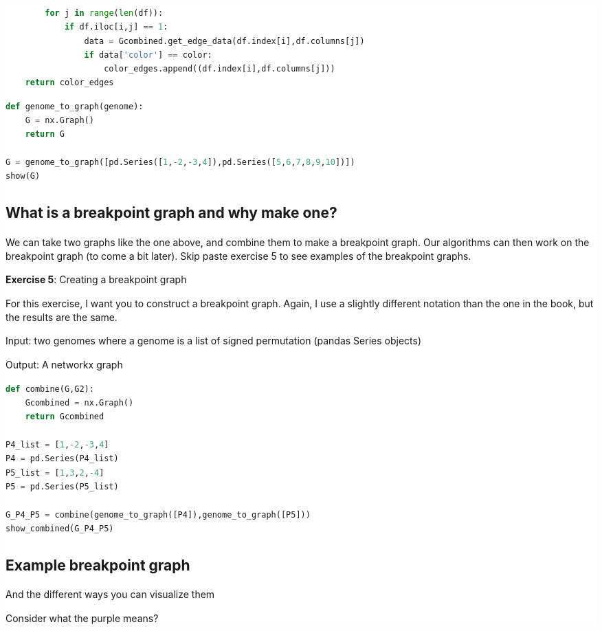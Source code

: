 ```python slideshow={"slide_type": "skip"} hideCode=false hidePrompt=false
        for j in range(len(df)):
            if df.iloc[i,j] == 1:
                data = Gcombined.get_edge_data(df.index[i],df.columns[j])
                if data['color'] == color:
                    color_edges.append((df.index[i],df.columns[j]))
    return color_edges
```

```python slideshow={"slide_type": "subslide"} hideCode=false hidePrompt=false
def genome_to_graph(genome):
    G = nx.Graph()
    return G

G = genome_to_graph([pd.Series([1,-2,-3,4]),pd.Series([5,6,7,8,9,10])])
show(G)
```


## What is a breakpoint graph and why make one?
We can take two graphs like the one above, and combine them to make a breakpoint graph. Our algorithms can then work on the breakpoint graph (to come a bit later). Skip paste exercise 5 to see examples of the breakpoint graphs.



**Exercise 5**: Creating a breakpoint graph

For this exercise, I want you to construct a breakpoint graph. Again, I use a slightly different notation than the one in the book, but the results are the same.

Input: two genomes where a genome is a list of signed permutation (pandas Series objects)

Output: A networkx graph


```python slideshow={"slide_type": "subslide"} hideCode=false hidePrompt=false
def combine(G,G2):
    Gcombined = nx.Graph()
    return Gcombined

P4_list = [1,-2,-3,4]
P4 = pd.Series(P4_list)
P5_list = [1,3,2,-4]
P5 = pd.Series(P5_list)

G_P4_P5 = combine(genome_to_graph([P4]),genome_to_graph([P5]))
show_combined(G_P4_P5)
```


## Example breakpoint graph
And the different ways you can visualize them

Consider what the purple means?

